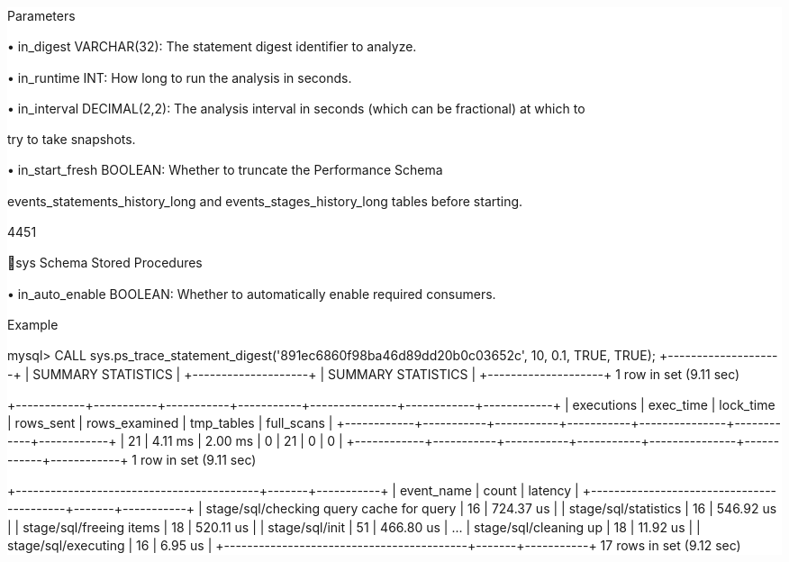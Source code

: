 Parameters

• in_digest VARCHAR(32): The statement digest identifier to analyze.

• in_runtime INT: How long to run the analysis in seconds.

• in_interval DECIMAL(2,2): The analysis interval in seconds (which can be fractional) at which to

try to take snapshots.

• in_start_fresh BOOLEAN: Whether to truncate the Performance Schema

events_statements_history_long and events_stages_history_long tables before starting.

4451

sys Schema Stored Procedures

• in_auto_enable BOOLEAN: Whether to automatically enable required consumers.

Example

mysql> CALL sys.ps_trace_statement_digest('891ec6860f98ba46d89dd20b0c03652c', 10, 0.1, TRUE, TRUE);
+--------------------+
| SUMMARY STATISTICS |
+--------------------+
| SUMMARY STATISTICS |
+--------------------+
1 row in set (9.11 sec)

+------------+-----------+-----------+-----------+---------------+------------+------------+
| executions | exec_time | lock_time | rows_sent | rows_examined | tmp_tables | full_scans |
+------------+-----------+-----------+-----------+---------------+------------+------------+
|         21 | 4.11 ms   | 2.00 ms   |         0 |            21 |          0 |          0 |
+------------+-----------+-----------+-----------+---------------+------------+------------+
1 row in set (9.11 sec)

+------------------------------------------+-------+-----------+
| event_name                               | count | latency   |
+------------------------------------------+-------+-----------+
| stage/sql/checking query cache for query |    16 | 724.37 us |
| stage/sql/statistics                     |    16 | 546.92 us |
| stage/sql/freeing items                  |    18 | 520.11 us |
| stage/sql/init                           |    51 | 466.80 us |
...
| stage/sql/cleaning up                    |    18 | 11.92 us  |
| stage/sql/executing                      |    16 | 6.95 us   |
+------------------------------------------+-------+-----------+
17 rows in set (9.12 sec)
